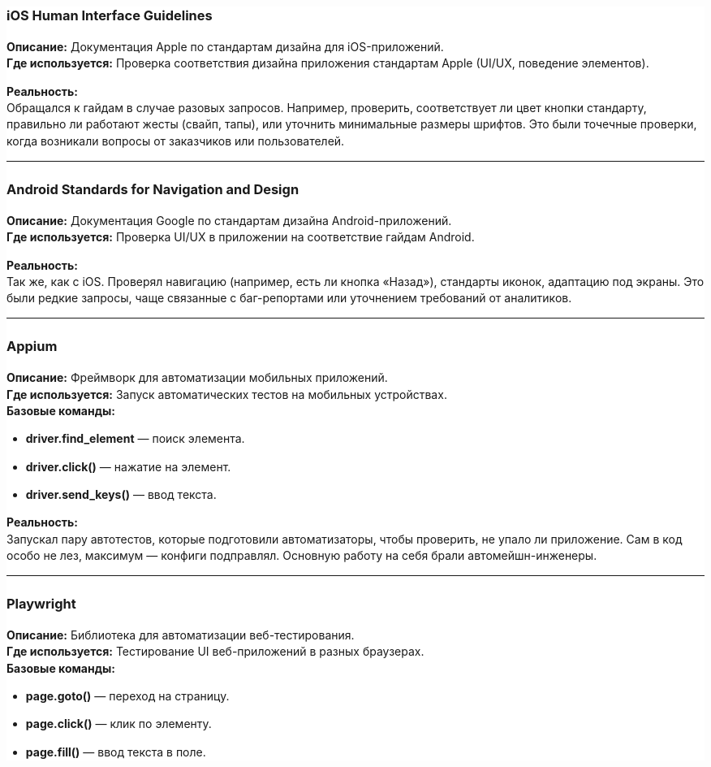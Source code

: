 ### **iOS Human Interface Guidelines**

**Описание:** Документация Apple по стандартам дизайна для iOS-приложений.  
**Где используется:** Проверка соответствия дизайна приложения стандартам Apple (UI/UX, поведение элементов).

**Реальность:**  
Обращался к гайдам в случае разовых запросов. Например, проверить, соответствует ли цвет кнопки стандарту, правильно ли работают жесты (свайп, тапы), или уточнить минимальные размеры шрифтов. Это были точечные проверки, когда возникали вопросы от заказчиков или пользователей.

---

### **Android Standards for Navigation and Design**

**Описание:** Документация Google по стандартам дизайна Android-приложений.  
**Где используется:** Проверка UI/UX в приложении на соответствие гайдам Android.

**Реальность:**  
Так же, как с iOS. Проверял навигацию (например, есть ли кнопка «Назад»), стандарты иконок, адаптацию под экраны. Это были редкие запросы, чаще связанные с баг-репортами или уточнением требований от аналитиков.

---

### **Appium**

**Описание:** Фреймворк для автоматизации мобильных приложений.  
**Где используется:** Запуск автоматических тестов на мобильных устройствах.  
**Базовые команды:**

- **driver.find_element** — поиск элемента.
    
- **driver.click()** — нажатие на элемент.
    
- **driver.send_keys()** — ввод текста.
    

**Реальность:**  
Запускал пару автотестов, которые подготовили автоматизаторы, чтобы проверить, не упало ли приложение. Сам в код особо не лез, максимум — конфиги подправлял. Основную работу на себя брали автомейшн-инженеры.

---

### **Playwright**

**Описание:** Библиотека для автоматизации веб-тестирования.  
**Где используется:** Тестирование UI веб-приложений в разных браузерах.  
**Базовые команды:**

- **page.goto()** — переход на страницу.
    
- **page.click()** — клик по элементу.
    
- **page.fill()** — ввод текста в поле.
    